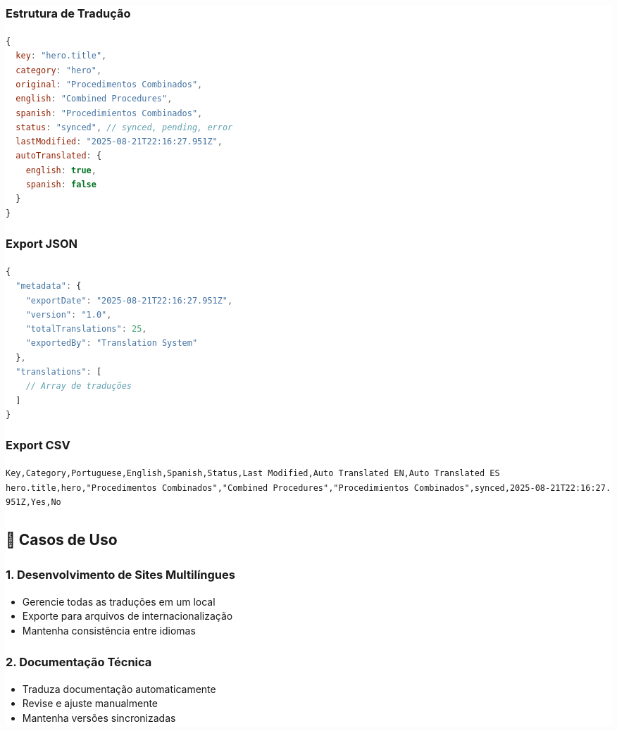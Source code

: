 ### **Estrutura de Tradução**
```javascript
{
  key: "hero.title",
  category: "hero",
  original: "Procedimentos Combinados",
  english: "Combined Procedures",
  spanish: "Procedimientos Combinados",
  status: "synced", // synced, pending, error
  lastModified: "2025-08-21T22:16:27.951Z",
  autoTranslated: {
    english: true,
    spanish: false
  }
}
```

### **Export JSON**
```javascript
{
  "metadata": {
    "exportDate": "2025-08-21T22:16:27.951Z",
    "version": "1.0",
    "totalTranslations": 25,
    "exportedBy": "Translation System"
  },
  "translations": [
    // Array de traduções
  ]
}
```

### **Export CSV**
```csv
Key,Category,Portuguese,English,Spanish,Status,Last Modified,Auto Translated EN,Auto Translated ES
hero.title,hero,"Procedimentos Combinados","Combined Procedures","Procedimientos Combinados",synced,2025-08-21T22:16:27.951Z,Yes,No
```

## 🎯 Casos de Uso

### **1. Desenvolvimento de Sites Multilíngues**
- Gerencie todas as traduções em um local
- Exporte para arquivos de internacionalização
- Mantenha consistência entre idiomas

### **2. Documentação Técnica**
- Traduza documentação automaticamente
- Revise e ajuste manualmente
- Mantenha versões sincronizadas
